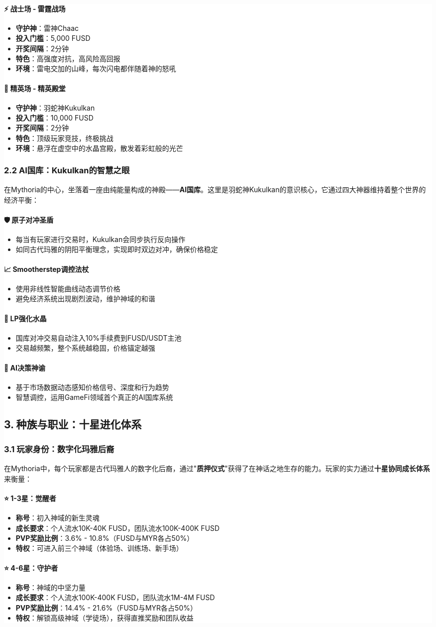 #### ⚡ **战士场 - 雷霆战场**
- **守护神**：雷神Chaac
- **投入门槛**：5,000 FUSD
- **开奖间隔**：2分钟
- **特色**：高强度对抗，高风险高回报
- **环境**：雷电交加的山峰，每次闪电都伴随着神的怒吼

#### 👑 **精英场 - 精英殿堂**
- **守护神**：羽蛇神Kukulkan
- **投入门槛**：10,000 FUSD
- **开奖间隔**：2分钟
- **特色**：顶级玩家竞技，终极挑战
- **环境**：悬浮在虚空中的水晶宫殿，散发着彩虹般的光芒

### 2.2 AI国库：Kukulkan的智慧之眼

在Mythoria的中心，坐落着一座由纯能量构成的神殿——**AI国库**。这里是羽蛇神Kukulkan的意识核心，它通过四大神器维持着整个世界的经济平衡：

#### 🛡️ **原子对冲圣盾**
- 每当有玩家进行交易时，Kukulkan会同步执行反向操作
- 如同古代玛雅的阴阳平衡理念，实现即时双边对冲，确保价格稳定

#### 📈 **Smootherstep调控法杖**
- 使用非线性智能曲线动态调节价格
- 避免经济系统出现剧烈波动，维护神域的和谐

#### 💎 **LP强化水晶**
- 国库对冲交易自动注入10%手续费到FUSD/USDT主池
- 交易越频繁，整个系统越稳固，价格锚定越强

#### 🧠 **AI决策神谕**
- 基于市场数据动态感知价格信号、深度和行为趋势
- 智慧调控，运用GameFi领域首个真正的AI国库系统

## 3. 种族与职业：十星进化体系

### 3.1 玩家身份：数字化玛雅后裔

在Mythoria中，每个玩家都是古代玛雅人的数字化后裔，通过"**质押仪式**"获得了在神话之地生存的能力。玩家的实力通过**十星协同成长体系**来衡量：

#### ⭐ **1-3星：觉醒者**
- **称号**：初入神域的新生灵魂
- **成长要求**：个人流水10K-40K FUSD，团队流水100K-400K FUSD
- **PVP奖励比例**：3.6% - 10.8%（FUSD与MYR各占50%）
- **特权**：可进入前三个神域（体验场、训练场、新手场）

#### ⭐ **4-6星：守护者**
- **称号**：神域的中坚力量
- **成长要求**：个人流水100K-400K FUSD，团队流水1M-4M FUSD
- **PVP奖励比例**：14.4% - 21.6%（FUSD与MYR各占50%）
- **特权**：解锁高级神域（学徒场），获得直推奖励和团队收益
